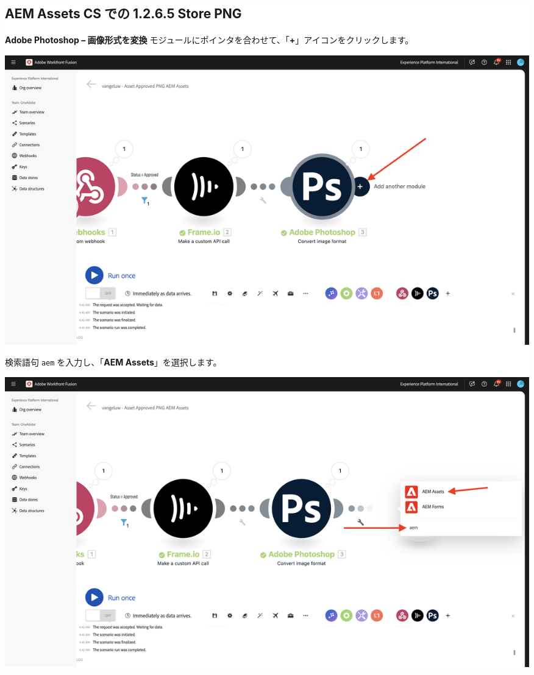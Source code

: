 ## AEM Assets CS での 1.2.6.5 Store PNG

**Adobe Photoshop – 画像形式を変換** モジュールにポインタを合わせて、「**+**」アイコンをクリックします。

![ フレーム IO](./images/aemf40.png)

検索語句 `aem` を入力し、「**AEM Assets**」を選択します。

![ フレーム IO](./images/aemf41.png)
